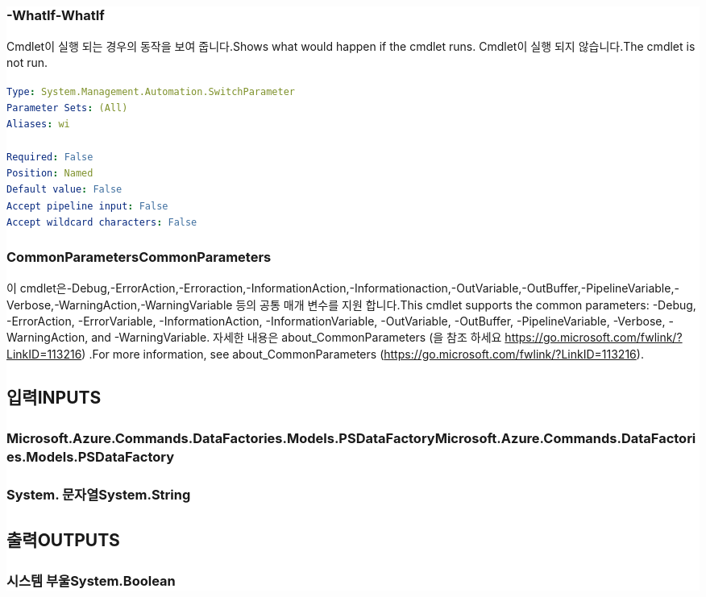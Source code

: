 ### <span data-ttu-id="35096-130">-WhatIf</span><span class="sxs-lookup"><span data-stu-id="35096-130">-WhatIf</span></span>
<span data-ttu-id="35096-131">Cmdlet이 실행 되는 경우의 동작을 보여 줍니다.</span><span class="sxs-lookup"><span data-stu-id="35096-131">Shows what would happen if the cmdlet runs.</span></span>
<span data-ttu-id="35096-132">Cmdlet이 실행 되지 않습니다.</span><span class="sxs-lookup"><span data-stu-id="35096-132">The cmdlet is not run.</span></span>

```yaml
Type: System.Management.Automation.SwitchParameter
Parameter Sets: (All)
Aliases: wi

Required: False
Position: Named
Default value: False
Accept pipeline input: False
Accept wildcard characters: False
```

### <span data-ttu-id="35096-133">CommonParameters</span><span class="sxs-lookup"><span data-stu-id="35096-133">CommonParameters</span></span>
<span data-ttu-id="35096-134">이 cmdlet은-Debug,-ErrorAction,-Erroraction,-InformationAction,-Informationaction,-OutVariable,-OutBuffer,-PipelineVariable,-Verbose,-WarningAction,-WarningVariable 등의 공통 매개 변수를 지원 합니다.</span><span class="sxs-lookup"><span data-stu-id="35096-134">This cmdlet supports the common parameters: -Debug, -ErrorAction, -ErrorVariable, -InformationAction, -InformationVariable, -OutVariable, -OutBuffer, -PipelineVariable, -Verbose, -WarningAction, and -WarningVariable.</span></span> <span data-ttu-id="35096-135">자세한 내용은 about_CommonParameters (을 참조 하세요 https://go.microsoft.com/fwlink/?LinkID=113216) .</span><span class="sxs-lookup"><span data-stu-id="35096-135">For more information, see about_CommonParameters (https://go.microsoft.com/fwlink/?LinkID=113216).</span></span>

## <span data-ttu-id="35096-136">입력</span><span class="sxs-lookup"><span data-stu-id="35096-136">INPUTS</span></span>

### <span data-ttu-id="35096-137">Microsoft.Azure.Commands.DataFactories.Models.PSDataFactory</span><span class="sxs-lookup"><span data-stu-id="35096-137">Microsoft.Azure.Commands.DataFactories.Models.PSDataFactory</span></span>

### <span data-ttu-id="35096-138">System. 문자열</span><span class="sxs-lookup"><span data-stu-id="35096-138">System.String</span></span>

## <span data-ttu-id="35096-139">출력</span><span class="sxs-lookup"><span data-stu-id="35096-139">OUTPUTS</span></span>

### <span data-ttu-id="35096-140">시스템 부울</span><span class="sxs-lookup"><span data-stu-id="35096-140">System.Boolean</span></span>
